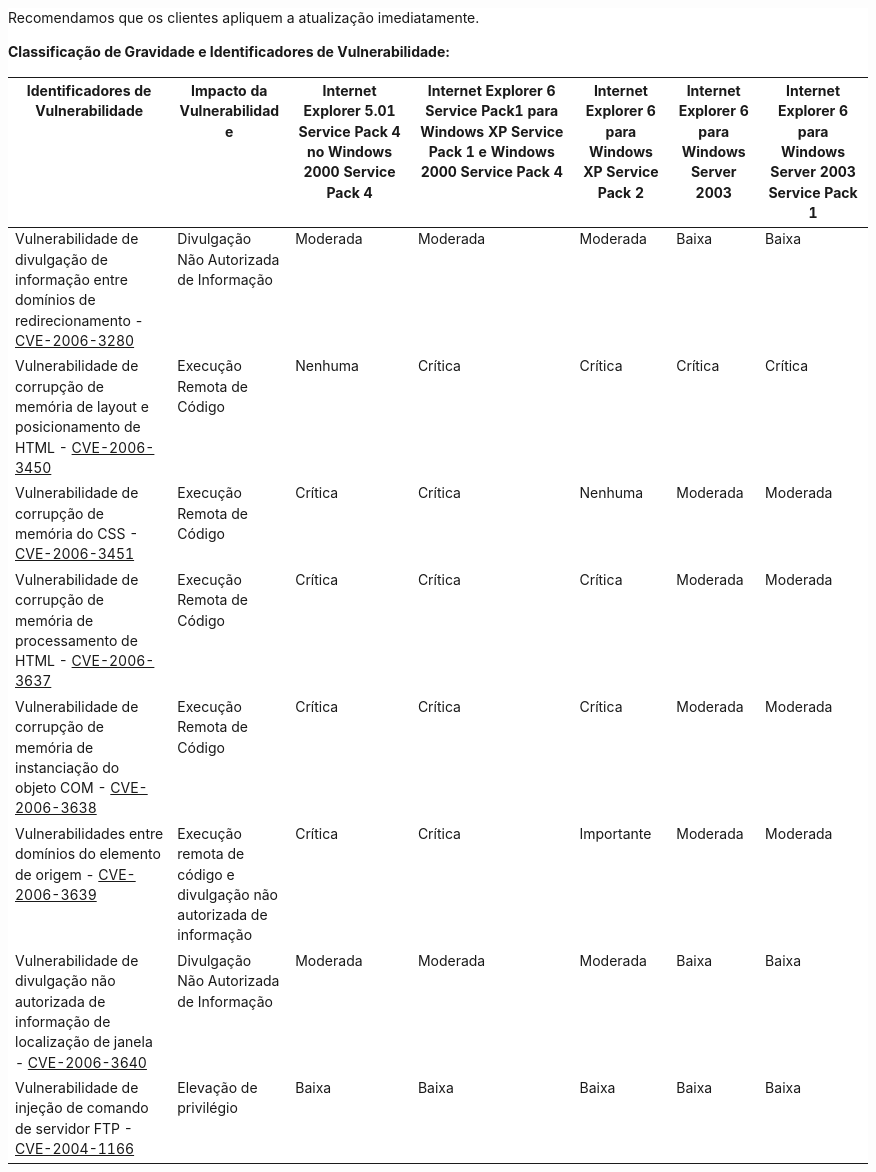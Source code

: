 Recomendamos que os clientes apliquem a atualização imediatamente.

**Classificação de Gravidade e Identificadores de Vulnerabilidade:**

| Identificadores de Vulnerabilidade                                                                                                                                     | Impacto da Vulnerabilidade                                          | Internet Explorer 5.01 Service Pack 4 no Windows 2000 Service Pack 4 | Internet Explorer 6 Service Pack1 para Windows XP Service Pack 1 e Windows 2000 Service Pack 4 | Internet Explorer 6 para Windows XP Service Pack 2 | Internet Explorer 6 para Windows Server 2003 | Internet Explorer 6 para Windows Server 2003 Service Pack 1 |
|------------------------------------------------------------------------------------------------------------------------------------------------------------------------|---------------------------------------------------------------------|----------------------------------------------------------------------|------------------------------------------------------------------------------------------------|----------------------------------------------------|----------------------------------------------|-------------------------------------------------------------|
| Vulnerabilidade de divulgação de informação entre domínios de redirecionamento - [CVE-2006-3280](http://www.cve.mitre.org/cgi-bin/cvename.cgi?name=cve-2006-3280)      | Divulgação Não Autorizada de Informação                             | Moderada                                                             | Moderada                                                                                       | Moderada                                           | Baixa                                        | Baixa                                                       |
| Vulnerabilidade de corrupção de memória de layout e posicionamento de HTML - [CVE-2006-3450](http://www.cve.mitre.org/cgi-bin/cvename.cgi?name=cve-2006-3450)          | Execução Remota de Código                                           | Nenhuma                                                              | Crítica                                                                                        | Crítica                                            | Crítica                                      | Crítica                                                     |
| Vulnerabilidade de corrupção de memória do CSS - [CVE-2006-3451](http://www.cve.mitre.org/cgi-bin/cvename.cgi?name=cve-2006-3451)                                      | Execução Remota de Código                                           | Crítica                                                              | Crítica                                                                                        | Nenhuma                                            | Moderada                                     | Moderada                                                    |
| Vulnerabilidade de corrupção de memória de processamento de HTML - [CVE-2006-3637](http://www.cve.mitre.org/cgi-bin/cvename.cgi?name=cve-2006-3637)                    | Execução Remota de Código                                           | Crítica                                                              | Crítica                                                                                        | Crítica                                            | Moderada                                     | Moderada                                                    |
| Vulnerabilidade de corrupção de memória de instanciação do objeto COM - [CVE-2006-3638](http://www.cve.mitre.org/cgi-bin/cvename.cgi?name=cve-2006-3638)               | Execução Remota de Código                                           | Crítica                                                              | Crítica                                                                                        | Crítica                                            | Moderada                                     | Moderada                                                    |
| Vulnerabilidades entre domínios do elemento de origem - [CVE-2006-3639](http://www.cve.mitre.org/cgi-bin/cvename.cgi?name=cve-2006-3639)                               | Execução remota de código e divulgação não autorizada de informação | Crítica                                                              | Crítica                                                                                        | Importante                                         | Moderada                                     | Moderada                                                    |
| Vulnerabilidade de divulgação não autorizada de informação de localização de janela - [CVE-2006-3640](http://www.cve.mitre.org/cgi-bin/cvename.cgi?name=cve-2006-3640) | Divulgação Não Autorizada de Informação                             | Moderada                                                             | Moderada                                                                                       | Moderada                                           | Baixa                                        | Baixa                                                       |
| Vulnerabilidade de injeção de comando de servidor FTP - [CVE-2004-1166](http://www.cve.mitre.org/cgi-bin/cvename.cgi?name=cve-2004-1166)                               | Elevação de privilégio                                              | Baixa                                                                | Baixa                                                                                          | Baixa                                              | Baixa                                        | Baixa                                                       |